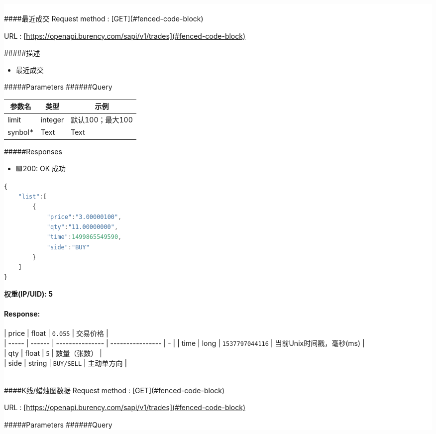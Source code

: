 
<br>
####最近成交
Request method : [GET](#fenced-code-block)

URL : [https://openapi.burency.com/sapi/v1/trades](#fenced-code-block)

#####描述
* 最近成交

#####Parameters
######Query

| 参数名      | 类型 | 示例 |
| ----------- | ----------- | ----------- |
| limit      | integer       | 默认100；最大100       |
| synbol*    | Text        | Text        |

#####Responses
* 🟩200: OK 成功

```javascript
{
    "list":[
        {
            "price":"3.00000100",
            "qty":"11.00000000",
            "time":1499865549590,
            "side":"BUY"
        }
    ]
}
```


**权重(IP/UID): 5**

#### Response:

| price | float  | `0.055`         | 交易价格             |   
| ----- | ------ | --------------- | ---------------- | - |
| time  | long   | `1537797044116` | 当前Unix时间戳，毫秒(ms) |   
| qty   | float  | `5`             | 数量（张数）           |   
| side  | string | `BUY/SELL`      | 主动单方向            |   




<br>
####K线/蜡烛图数据
Request method : [GET](#fenced-code-block)

URL : [https://openapi.burency.com/sapi/v1/trades](#fenced-code-block)

#####Parameters
######Query
